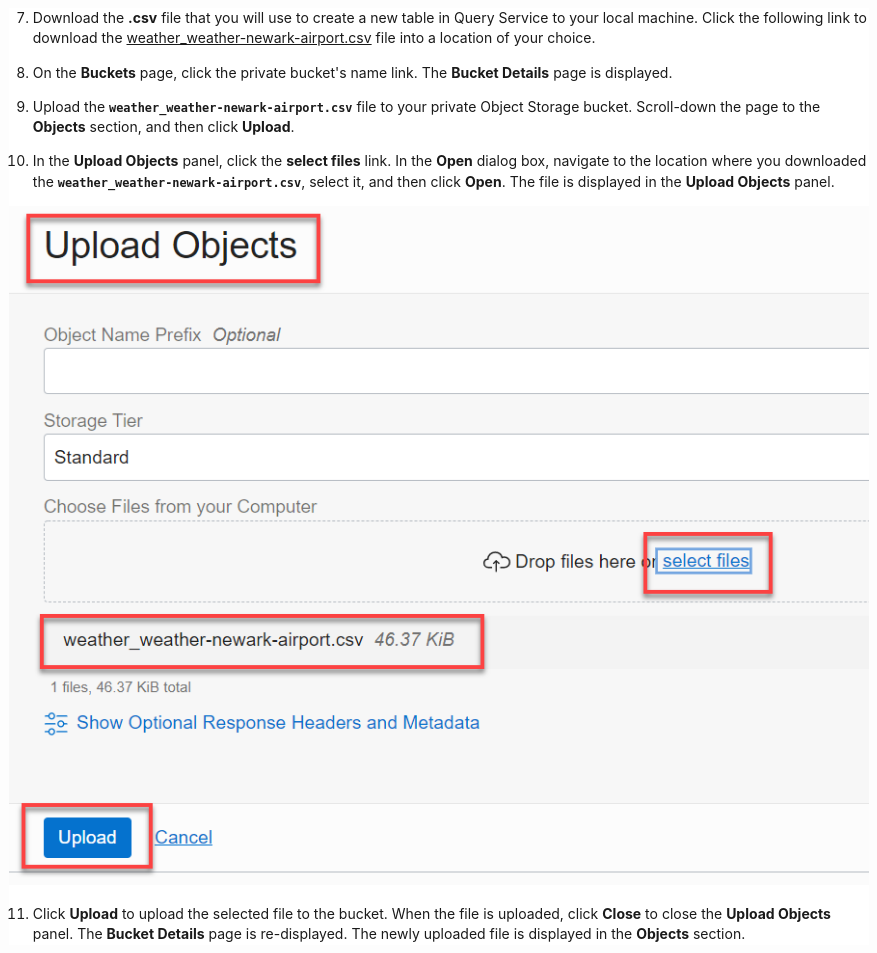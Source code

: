 7. Download the **.csv** file that you will use to create a new table in Query Service to your local machine. Click the following link to download the [weather_weather-newark-airport.csv](files/weather_weather-newark-airport.csv?download=1) file into a location of your choice.

8. On the **Buckets** page, click the private bucket's name link. The **Bucket Details** page is displayed.

9. Upload the **`weather_weather-newark-airport.csv`** file to your private Object Storage bucket. Scroll-down the page to the **Objects** section, and then click **Upload**.

10. In the **Upload Objects** panel, click the **select files** link. In the **Open** dialog box, navigate to the location where you downloaded the **`weather_weather-newark-airport.csv`**, select it, and then click **Open**. The file is displayed in the **Upload Objects** panel.

  ![File selected.](./images/csv-file-selected.png " ")

11. Click **Upload** to upload the selected file to the bucket. When the file is uploaded, click **Close** to close the **Upload Objects** panel. The **Bucket Details** page is re-displayed. The newly uploaded file is displayed in the **Objects** section.
